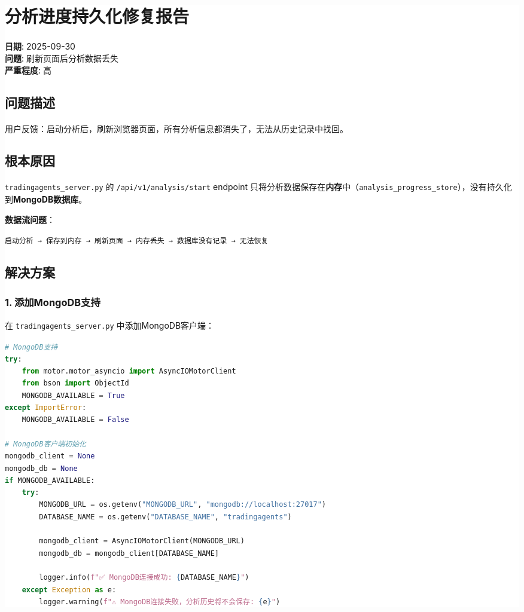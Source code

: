 # 分析进度持久化修复报告

**日期**: 2025-09-30  
**问题**: 刷新页面后分析数据丢失  
**严重程度**: 高

## 问题描述

用户反馈：启动分析后，刷新浏览器页面，所有分析信息都消失了，无法从历史记录中找回。

## 根本原因

`tradingagents_server.py` 的 `/api/v1/analysis/start` endpoint 只将分析数据保存在**内存**中（`analysis_progress_store`），没有持久化到**MongoDB数据库**。

**数据流问题**：
```
启动分析 → 保存到内存 → 刷新页面 → 内存丢失 → 数据库没有记录 → 无法恢复
```

## 解决方案

### 1. 添加MongoDB支持

在 `tradingagents_server.py` 中添加MongoDB客户端：

```python
# MongoDB支持
try:
    from motor.motor_asyncio import AsyncIOMotorClient
    from bson import ObjectId
    MONGODB_AVAILABLE = True
except ImportError:
    MONGODB_AVAILABLE = False

# MongoDB客户端初始化
mongodb_client = None
mongodb_db = None
if MONGODB_AVAILABLE:
    try:
        MONGODB_URL = os.getenv("MONGODB_URL", "mongodb://localhost:27017")
        DATABASE_NAME = os.getenv("DATABASE_NAME", "tradingagents")
        
        mongodb_client = AsyncIOMotorClient(MONGODB_URL)
        mongodb_db = mongodb_client[DATABASE_NAME]
        
        logger.info(f"✅ MongoDB连接成功: {DATABASE_NAME}")
    except Exception as e:
        logger.warning(f"⚠️ MongoDB连接失败，分析历史将不会保存: {e}")
```
